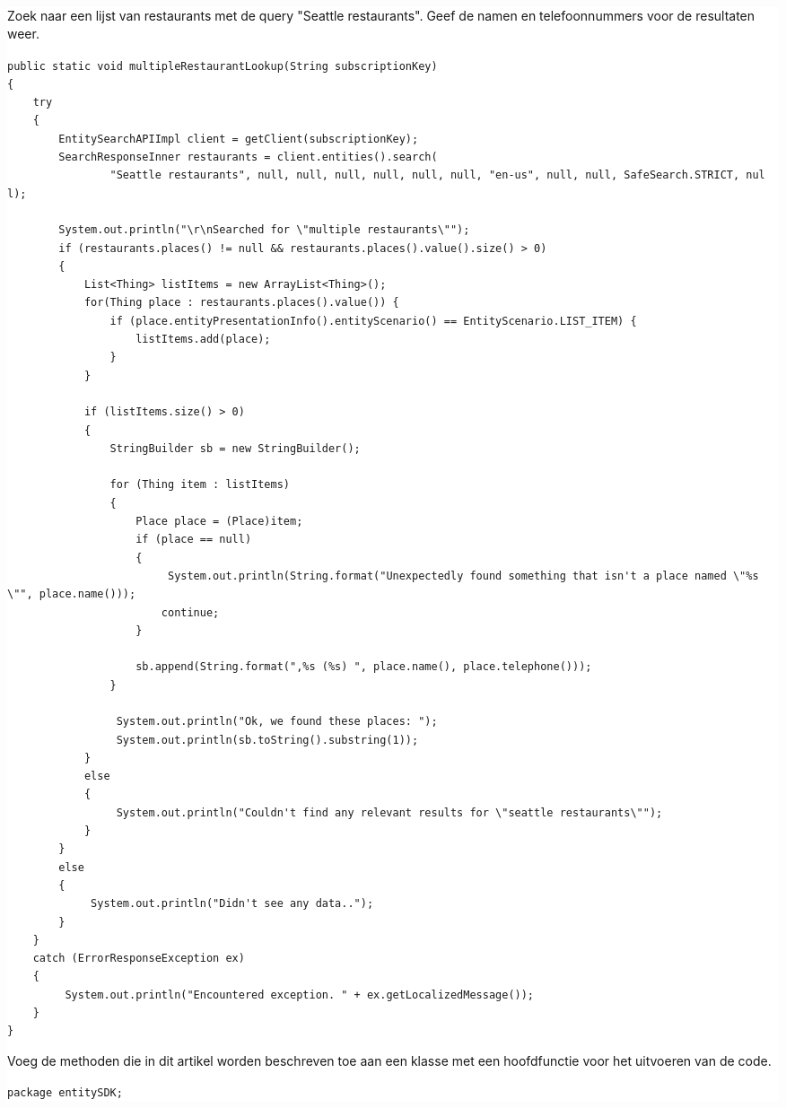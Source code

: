 Zoek naar een lijst van restaurants met de query "Seattle restaurants". Geef de namen en telefoonnummers voor de resultaten weer.
```
public static void multipleRestaurantLookup(String subscriptionKey)
{
    try
    {
        EntitySearchAPIImpl client = getClient(subscriptionKey);
        SearchResponseInner restaurants = client.entities().search(
                "Seattle restaurants", null, null, null, null, null, null, "en-us", null, null, SafeSearch.STRICT, null);
        
        System.out.println("\r\nSearched for \"multiple restaurants\""); 
        if (restaurants.places() != null && restaurants.places().value().size() > 0)
        {
            List<Thing> listItems = new ArrayList<Thing>();
            for(Thing place : restaurants.places().value()) {
                if (place.entityPresentationInfo().entityScenario() == EntityScenario.LIST_ITEM) {
                    listItems.add(place);
                }
            }

            if (listItems.size() > 0)
            {
                StringBuilder sb = new StringBuilder();

                for (Thing item : listItems)
                {
                    Place place = (Place)item;
                    if (place == null)
                    {
                         System.out.println(String.format("Unexpectedly found something that isn't a place named \"%s\"", place.name()));
                        continue;
                    }

                    sb.append(String.format(",%s (%s) ", place.name(), place.telephone()));
                }

                 System.out.println("Ok, we found these places: ");
                 System.out.println(sb.toString().substring(1));
            }
            else
            {
                 System.out.println("Couldn't find any relevant results for \"seattle restaurants\"");
            }
        }
        else
        {
             System.out.println("Didn't see any data..");
        }
    }
    catch (ErrorResponseException ex)
    {
         System.out.println("Encountered exception. " + ex.getLocalizedMessage());
    }
}

```
Voeg de methoden die in dit artikel worden beschreven toe aan een klasse met een hoofdfunctie voor het uitvoeren van de code.
```
package entitySDK;
```